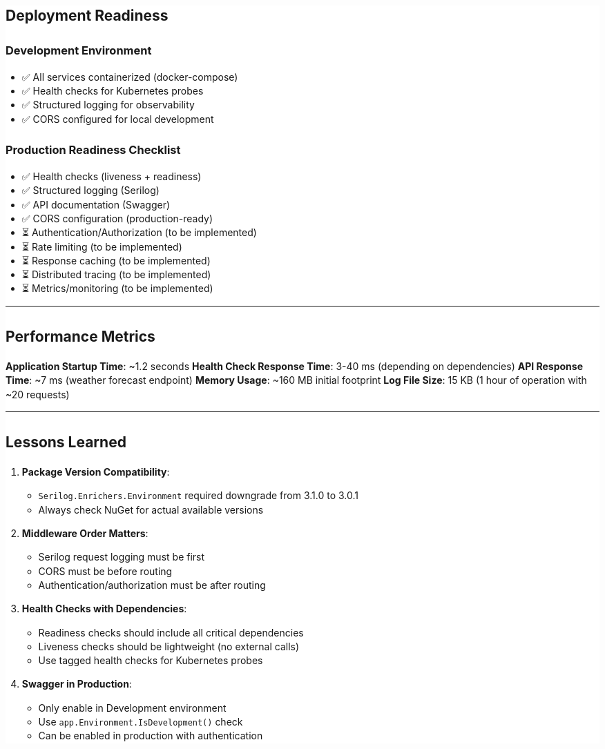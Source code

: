 
## Deployment Readiness

### Development Environment
- ✅ All services containerized (docker-compose)
- ✅ Health checks for Kubernetes probes
- ✅ Structured logging for observability
- ✅ CORS configured for local development

### Production Readiness Checklist
- ✅ Health checks (liveness + readiness)
- ✅ Structured logging (Serilog)
- ✅ API documentation (Swagger)
- ✅ CORS configuration (production-ready)
- ⏳ Authentication/Authorization (to be implemented)
- ⏳ Rate limiting (to be implemented)
- ⏳ Response caching (to be implemented)
- ⏳ Distributed tracing (to be implemented)
- ⏳ Metrics/monitoring (to be implemented)

---

## Performance Metrics

**Application Startup Time**: ~1.2 seconds
**Health Check Response Time**: 3-40 ms (depending on dependencies)
**API Response Time**: ~7 ms (weather forecast endpoint)
**Memory Usage**: ~160 MB initial footprint
**Log File Size**: 15 KB (1 hour of operation with ~20 requests)

---

## Lessons Learned

1. **Package Version Compatibility**: 
   - `Serilog.Enrichers.Environment` required downgrade from 3.1.0 to 3.0.1
   - Always check NuGet for actual available versions

2. **Middleware Order Matters**:
   - Serilog request logging must be first
   - CORS must be before routing
   - Authentication/authorization must be after routing

3. **Health Checks with Dependencies**:
   - Readiness checks should include all critical dependencies
   - Liveness checks should be lightweight (no external calls)
   - Use tagged health checks for Kubernetes probes

4. **Swagger in Production**:
   - Only enable in Development environment
   - Use `app.Environment.IsDevelopment()` check
   - Can be enabled in production with authentication
